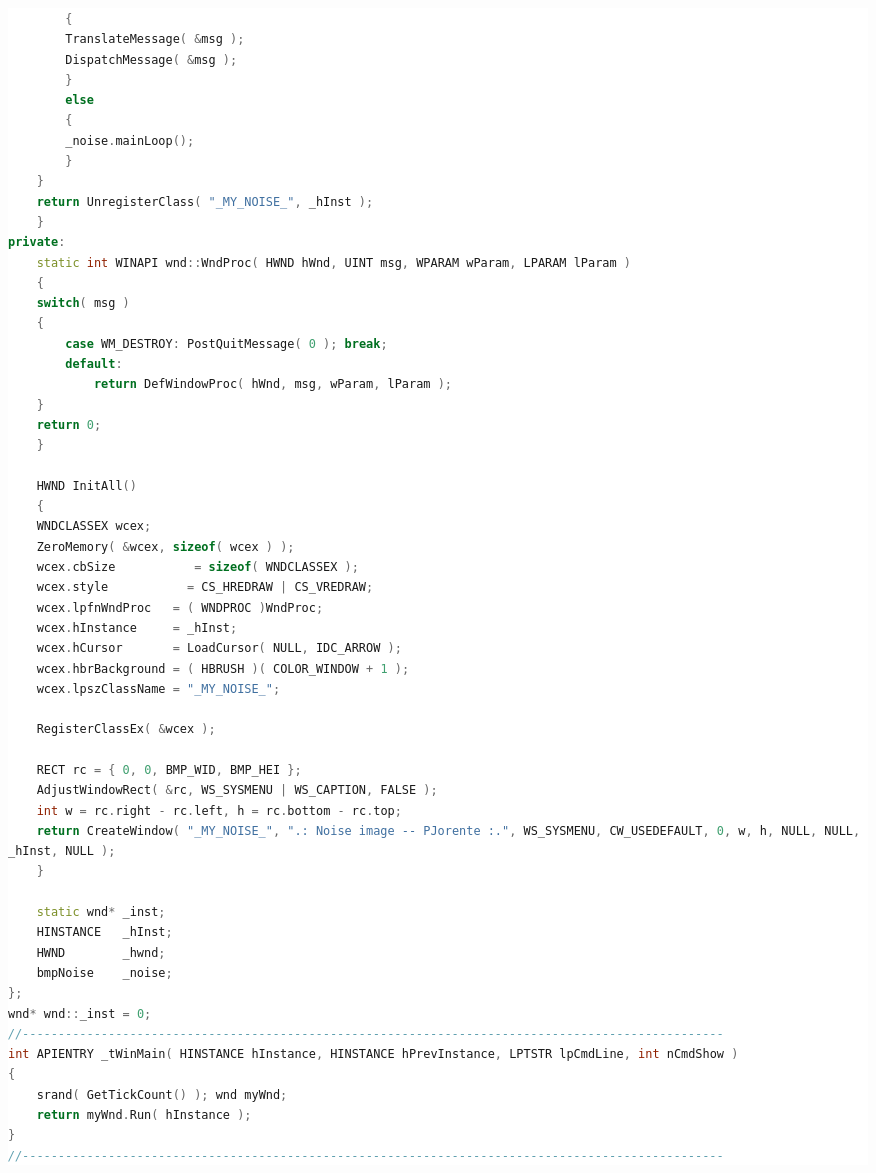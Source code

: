 ```cpp
	    {
		TranslateMessage( &msg );
		DispatchMessage( &msg );
	    }
	    else
	    {
		_noise.mainLoop();
	    }
	}
	return UnregisterClass( "_MY_NOISE_", _hInst );
    }
private:
    static int WINAPI wnd::WndProc( HWND hWnd, UINT msg, WPARAM wParam, LPARAM lParam )
    {
	switch( msg )
	{
	    case WM_DESTROY: PostQuitMessage( 0 ); break;
	    default:
	        return DefWindowProc( hWnd, msg, wParam, lParam );
	}
	return 0;
    }

    HWND InitAll()
    {
	WNDCLASSEX wcex;
	ZeroMemory( &wcex, sizeof( wcex ) );
	wcex.cbSize           = sizeof( WNDCLASSEX );
	wcex.style           = CS_HREDRAW | CS_VREDRAW;
	wcex.lpfnWndProc   = ( WNDPROC )WndProc;
	wcex.hInstance     = _hInst;
	wcex.hCursor       = LoadCursor( NULL, IDC_ARROW );
	wcex.hbrBackground = ( HBRUSH )( COLOR_WINDOW + 1 );
	wcex.lpszClassName = "_MY_NOISE_";

	RegisterClassEx( &wcex );

	RECT rc = { 0, 0, BMP_WID, BMP_HEI };
	AdjustWindowRect( &rc, WS_SYSMENU | WS_CAPTION, FALSE );
	int w = rc.right - rc.left, h = rc.bottom - rc.top;
	return CreateWindow( "_MY_NOISE_", ".: Noise image -- PJorente :.", WS_SYSMENU, CW_USEDEFAULT, 0, w, h, NULL, NULL, _hInst, NULL );
    }

    static wnd* _inst;
    HINSTANCE   _hInst;
    HWND        _hwnd;
    bmpNoise    _noise;
};
wnd* wnd::_inst = 0;
//--------------------------------------------------------------------------------------------------
int APIENTRY _tWinMain( HINSTANCE hInstance, HINSTANCE hPrevInstance, LPTSTR lpCmdLine, int nCmdShow )
{
    srand( GetTickCount() ); wnd myWnd;
    return myWnd.Run( hInstance );
}
//--------------------------------------------------------------------------------------------------

```
